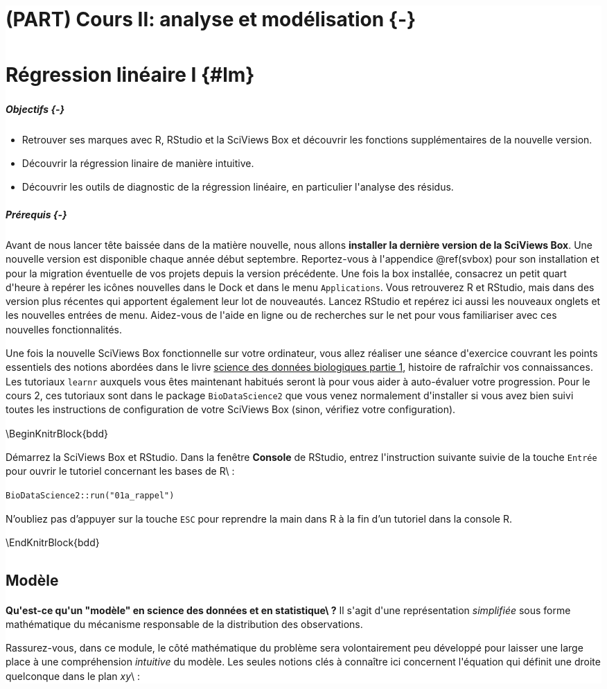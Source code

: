 # (PART) Cours II: analyse et modélisation {-}

# Régression linéaire I {#lm}



##### Objectifs {-}

- Retrouver ses marques avec R, RStudio et la SciViews Box et découvrir les fonctions supplémentaires de la nouvelle version.

- Découvrir la régression linaire de manière intuitive.

- Découvrir les outils de diagnostic de la régression linéaire, en particulier l'analyse des résidus.


##### Prérequis {-}

Avant de nous lancer tête baissée dans de la matière nouvelle, nous allons **installer la dernière version de la SciViews Box**. Une nouvelle version est disponible chaque année début septembre. Reportez-vous à l'appendice \@ref(svbox) pour son installation et pour la migration éventuelle de vos projets depuis la version précédente. Une fois la box installée, consacrez un petit quart d'heure à repérer les icônes nouvelles dans le Dock et dans le menu `Applications`. Vous retrouverez R et RStudio, mais dans des version plus récentes qui apportent également leur lot de nouveautés. Lancez RStudio et repérez ici aussi les nouveaux onglets et les nouvelles entrées de menu. Aidez-vous de l'aide en ligne ou de recherches sur le net pour vous familiariser avec ces nouvelles fonctionnalités.

Une fois la nouvelle SciViews Box fonctionnelle sur votre ordinateur, vous allez réaliser une séance d'exercice couvrant les points essentiels des notions abordées dans le livre [science des données biologiques partie 1](http://biodatascience-course.sciviews.org/sdd-umons/), histoire de rafraîchir vos connaissances. Les tutoriaux `learnr` auxquels vous êtes maintenant habitués seront là pour vous aider à auto-évaluer votre progression. Pour le cours 2, ces tutoriaux sont dans le package `BioDataScience2` que vous venez normalement d'installer si vous avez bien suivi toutes les instructions de configuration de votre SciViews Box (sinon, vérifiez votre configuration).

\BeginKnitrBlock{bdd}<div class="bdd">Démarrez la SciViews Box et RStudio. Dans la fenêtre **Console** de RStudio, entrez l'instruction suivante suivie de la touche `Entrée` pour ouvrir le tutoriel concernant les bases de R\ :

    BioDataScience2::run("01a_rappel")

N’oubliez pas d’appuyer sur la touche `ESC` pour reprendre la main dans R à la fin d’un tutoriel dans la console R.</div>\EndKnitrBlock{bdd}


## Modèle 

**Qu'est-ce qu'un "modèle" en science des données et en statistique\ ?** Il s'agit d'une représentation *simplifiée* sous forme mathématique du mécanisme responsable de la distribution des observations.

Rassurez-vous, dans ce module, le côté mathématique du problème sera volontairement peu développé pour laisser une large place à une compréhension *intuitive* du modèle. Les seules notions clés à connaître ici concernent l'équation qui définit une droite quelconque dans le plan $xy$\ :
